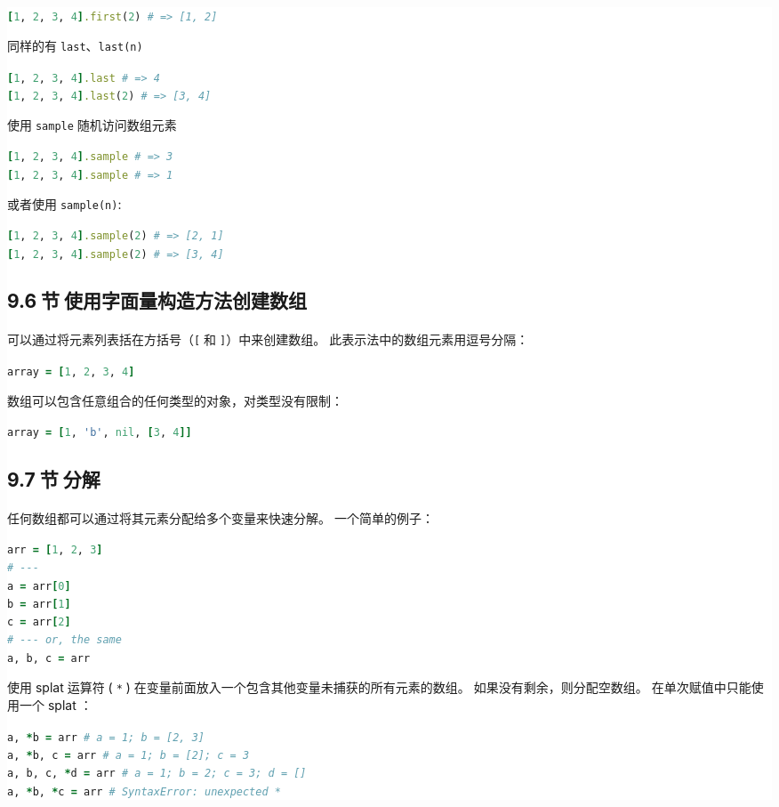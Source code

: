 ```ruby
[1, 2, 3, 4].first(2) # => [1, 2]
```

同样的有 `last`、`last(n)`

```ruby
[1, 2, 3, 4].last # => 4
[1, 2, 3, 4].last(2) # => [3, 4]
```

使用 `sample` 随机访问数组元素

```ruby
[1, 2, 3, 4].sample # => 3
[1, 2, 3, 4].sample # => 1
```

或者使用 `sample(n)`:

```ruby
[1, 2, 3, 4].sample(2) # => [2, 1]
[1, 2, 3, 4].sample(2) # => [3, 4]
```

## 9.6 节 使用字面量构造方法创建数组

可以通过将元素列表括在方括号（`[` 和 `]`）中来创建数组。 此表示法中的数组元素用逗号分隔：

```ruby
array = [1, 2, 3, 4]
```

数组可以包含任意组合的任何类型的对象，对类型没有限制：

```ruby
array = [1, 'b', nil, [3, 4]]
```

## 9.7 节 分解

任何数组都可以通过将其元素分配给多个变量来快速分解。 一个简单的例子：

```ruby
arr = [1, 2, 3]
# ---
a = arr[0]
b = arr[1]
c = arr[2]
# --- or, the same
a, b, c = arr
```

使用 splat 运算符 ( `*` ) 在变量前面放入一个包含其他变量未捕获的所有元素的数组。 如果没有剩余，则分配空数组。 在单次赋值中只能使用一个 splat ：

```ruby
a, *b = arr # a = 1; b = [2, 3]
a, *b, c = arr # a = 1; b = [2]; c = 3
a, b, c, *d = arr # a = 1; b = 2; c = 3; d = []
a, *b, *c = arr # SyntaxError: unexpected *
```
